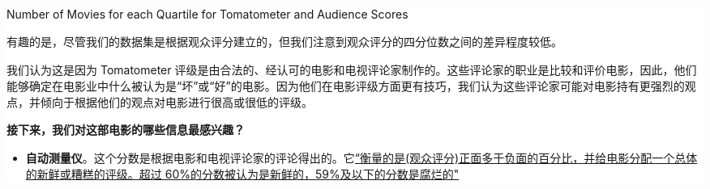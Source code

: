 Number of Movies for each Quartile for Tomatometer and Audience Scores

有趣的是，尽管我们的数据集是根据观众评分建立的，但我们注意到观众评分的四分位数之间的差异程度较低。

我们认为这是因为 Tomatometer 评级是由合法的、经认可的电影和电视评论家制作的。这些评论家的职业是比较和评价电影，因此，他们能够确定在电影业中什么被认为是“坏”或“好”的电影。因为他们在电影评级方面更有技巧，我们认为这些评论家可能对电影持有更强烈的观点，并倾向于根据他们的观点对电影进行很高或很低的评级。

**接下来，我们对这部电影的哪些信息最感兴趣？**

*   **自动测量仪**。这个分数是根据电影和电视评论家的评论得出的。它[“衡量的是(观众评分)正面多于负面的百分比，并给电影分配一个总体的新鲜或糟糕的评级。超过 60%的分数被认为是新鲜的，59%及以下的分数是腐烂的"](https://www.vox.com/culture/2017/8/31/16107948/rotten-tomatoes-score-get-their-ratings-top-critics-certified-fresh-aggregate-mean)
